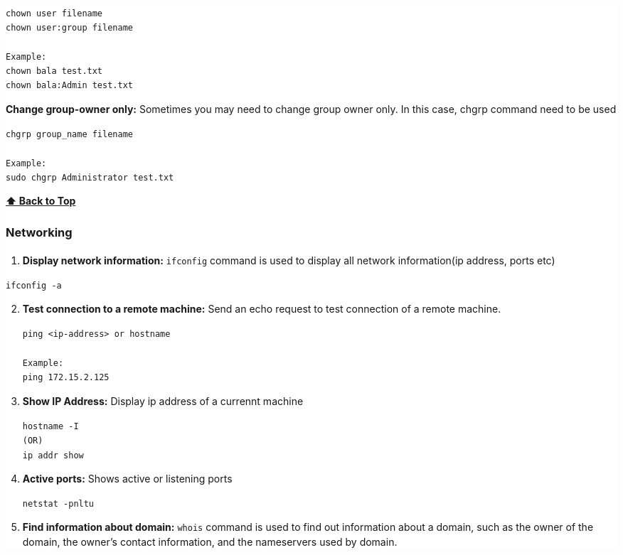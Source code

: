 ```
chown user filename
chown user:group filename

Example:
chown bala test.txt
chown bala:Admin test.txt
```

**Change group-owner only:**
Sometimes you may need to change group owner only. In this case, chgrp command need to be used

```
chgrp group_name filename

Example:
sudo chgrp Administrator test.txt
```

**[⬆ Back to Top](#table-of-contents)**

### Networking

1.  **Display network information:** `ifconfig` command is used to display all network information(ip address, ports etc)

```
ifconfig -a
```

2.  **Test connection to a remote machine:** Send an echo request to test connection of a remote machine.

    ```
    ping <ip-address> or hostname

    Example:
    ping 172.15.2.125
    ```

3.  **Show IP Address:** Display ip address of a currennt machine

    ```
    hostname -I
    (OR)
    ip addr show
    ```

4.  **Active ports:** Shows active or listening ports

     ```
     netstat -pnltu
     ```

5.  **Find information about domain:** `whois` command is used to find out information about a domain, such as the owner of the domain, the owner’s contact information, and the nameservers used by domain.
